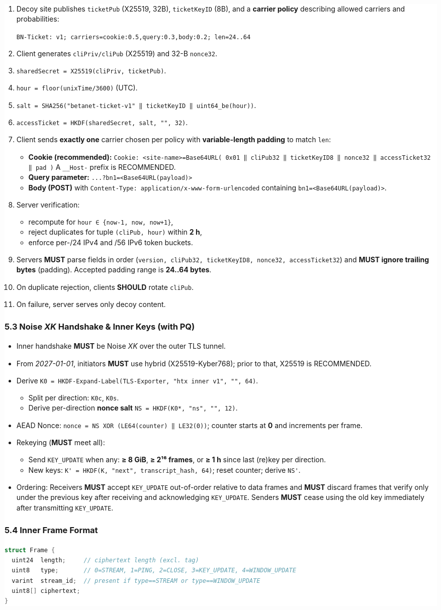 1. Decoy site publishes `ticketPub` (X25519, 32B), `ticketKeyID` (8B), and a **carrier policy** describing allowed carriers and probabilities:

   ```
   BN-Ticket: v1; carriers=cookie:0.5,query:0.3,body:0.2; len=24..64
   ```
2. Client generates `cliPriv/cliPub` (X25519) and 32-B `nonce32`.
3. `sharedSecret = X25519(cliPriv, ticketPub)`.
4. `hour = floor(unixTime/3600)` (UTC).
5. `salt = SHA256("betanet-ticket-v1" ‖ ticketKeyID ‖ uint64_be(hour))`.
6. `accessTicket = HKDF(sharedSecret, salt, "", 32)`.
7. Client sends **exactly one** carrier chosen per policy with **variable-length padding** to match `len`:

   * **Cookie (recommended):**
     `Cookie: <site-name>=Base64URL( 0x01 ‖ cliPub32 ‖ ticketKeyID8 ‖ nonce32 ‖ accessTicket32 ‖ pad )`
     A `__Host-` prefix is RECOMMENDED.
   * **Query parameter:** `...?bn1=<Base64URL(payload)>`
   * **Body (POST)** with `Content-Type: application/x-www-form-urlencoded` containing `bn1=<Base64URL(payload)>`.
8. Server verification:

   * recompute for `hour ∈ {now-1, now, now+1}`,
   * reject duplicates for tuple `(cliPub, hour)` within **2 h**,
   * enforce per-/24 IPv4 and /56 IPv6 token buckets.
9. Servers **MUST** parse fields in order (`version, cliPub32, ticketKeyID8, nonce32, accessTicket32`) and **MUST ignore trailing bytes** (padding). Accepted padding range is **24..64 bytes**.
10. On duplicate rejection, clients **SHOULD** rotate `cliPub`.
11. On failure, server serves only decoy content.

### 5.3 Noise *XK* Handshake & Inner Keys (with PQ)

* Inner handshake **MUST** be Noise *XK* over the outer TLS tunnel.
* From *2027-01-01*, initiators **MUST** use hybrid (X25519-Kyber768); prior to that, X25519 is RECOMMENDED.
* Derive `K0 = HKDF-Expand-Label(TLS-Exporter, "htx inner v1", "", 64)`.

  * Split per direction: `K0c`, `K0s`.
  * Derive per-direction **nonce salt** `NS = HKDF(K0*, "ns", "", 12)`.
* AEAD Nonce: `nonce = NS XOR (LE64(counter) ‖ LE32(0))`; counter starts at **0** and increments per frame.
* Rekeying (**MUST** meet all):

  * Send `KEY_UPDATE` when any: **≥ 8 GiB**, **≥ 2¹⁶ frames**, or **≥ 1 h** since last (re)key per direction.
  * New keys: `K' = HKDF(K, "next", transcript_hash, 64)`; reset counter; derive `NS'`.
* Ordering: Receivers **MUST** accept `KEY_UPDATE` out-of-order relative to data frames and **MUST** discard frames that verify only under the previous key after receiving and acknowledging `KEY_UPDATE`. Senders **MUST** cease using the old key immediately after transmitting `KEY_UPDATE`.

### 5.4 Inner Frame Format

```c
struct Frame {
  uint24  length;     // ciphertext length (excl. tag)
  uint8   type;       // 0=STREAM, 1=PING, 2=CLOSE, 3=KEY_UPDATE, 4=WINDOW_UPDATE
  varint  stream_id;  // present if type==STREAM or type==WINDOW_UPDATE
  uint8[] ciphertext;
}
```
